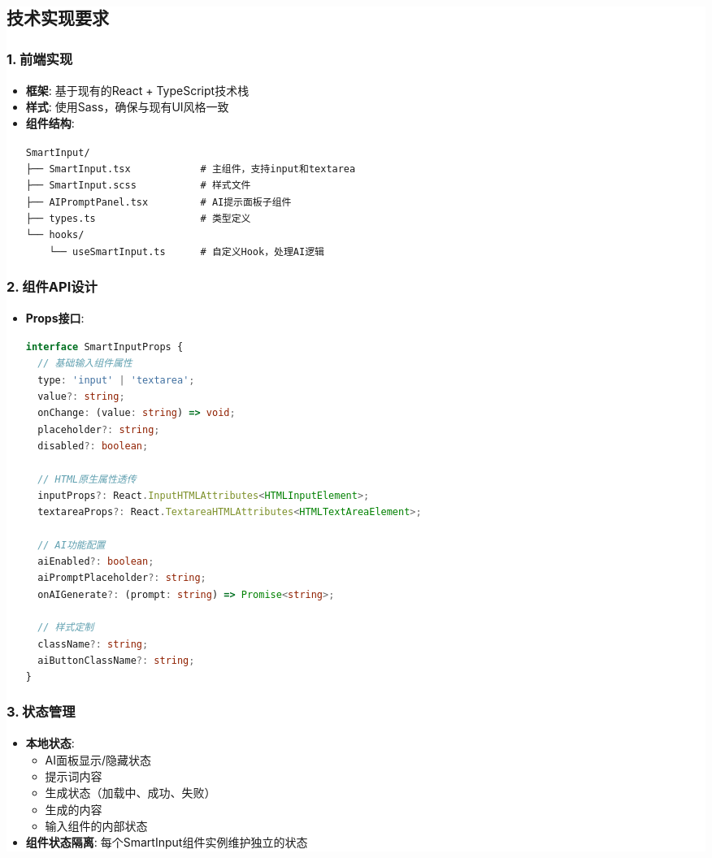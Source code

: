 ## 技术实现要求

### 1. 前端实现
- **框架**: 基于现有的React + TypeScript技术栈
- **样式**: 使用Sass，确保与现有UI风格一致
- **组件结构**:
  ```
  SmartInput/
  ├── SmartInput.tsx            # 主组件，支持input和textarea
  ├── SmartInput.scss           # 样式文件
  ├── AIPromptPanel.tsx         # AI提示面板子组件
  ├── types.ts                  # 类型定义
  └── hooks/
      └── useSmartInput.ts      # 自定义Hook，处理AI逻辑
  ```

### 2. 组件API设计
- **Props接口**:
  ```typescript
  interface SmartInputProps {
    // 基础输入组件属性
    type: 'input' | 'textarea';
    value?: string;
    onChange: (value: string) => void;
    placeholder?: string;
    disabled?: boolean;
    
    // HTML原生属性透传
    inputProps?: React.InputHTMLAttributes<HTMLInputElement>;
    textareaProps?: React.TextareaHTMLAttributes<HTMLTextAreaElement>;
    
    // AI功能配置
    aiEnabled?: boolean;
    aiPromptPlaceholder?: string;
    onAIGenerate?: (prompt: string) => Promise<string>;
    
    // 样式定制
    className?: string;
    aiButtonClassName?: string;
  }
  ```

### 3. 状态管理
- **本地状态**: 
  - AI面板显示/隐藏状态
  - 提示词内容
  - 生成状态（加载中、成功、失败）
  - 生成的内容
  - 输入组件的内部状态
- **组件状态隔离**: 每个SmartInput组件实例维护独立的状态
